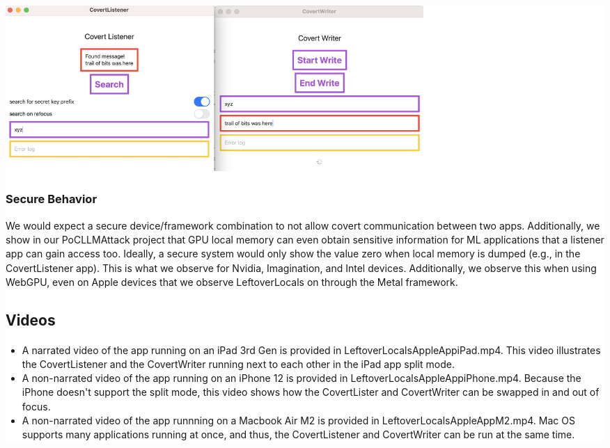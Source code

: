 <img src="READMEImgs/SecretMessage.png" alt="Secret Message Observed" width="600"/>

### Secure Behavior

We would expect a secure device/framework combination to not allow covert communication between two apps. Additionally, we show in our PoCLLMAttack project that GPU local memory can even obtain sensitive information for ML applications that a listener app can gain access too. Ideally, a secure system would only show the value zero when local memory is dumped (e.g., in the CovertListener app). This is what we observe for Nvidia, Imagination, and Intel devices. Additionally, we observe this when using WebGPU, even on Apple devices that we observe LeftoverLocals on through the Metal framework. 

## Videos

* A narrated video of the app running on an iPad 3rd Gen is provided in LeftoverLocalsAppleAppiPad.mp4. This video illustrates the CovertListener and the CovertWriter running next to each other in the iPad app split mode.
* A non-narrated video of the app running on an iPhone 12 is provided in LeftoverLocalsAppleAppiPhone.mp4. Because the iPhone doesn't support the split mode, this video shows how the CovertLister and CovertWriter can be swapped in and out of focus.
* A non-narrated video of the app runnning on a Macbook Air M2 is provided in LeftoverLocalsAppleAppM2.mp4. Mac OS supports many applications running at once, and thus, the CovertListener and CovertWriter can be run at the same time.